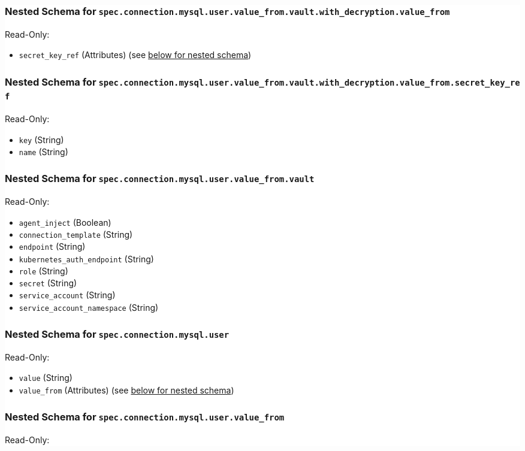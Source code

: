 <a id="nestedatt--spec--connection--mysql--user--value_from--vault--with_decryption--value_from"></a>
### Nested Schema for `spec.connection.mysql.user.value_from.vault.with_decryption.value_from`

Read-Only:

- `secret_key_ref` (Attributes) (see [below for nested schema](#nestedatt--spec--connection--mysql--user--value_from--vault--with_decryption--value_from--secret_key_ref))

<a id="nestedatt--spec--connection--mysql--user--value_from--vault--with_decryption--value_from--secret_key_ref"></a>
### Nested Schema for `spec.connection.mysql.user.value_from.vault.with_decryption.value_from.secret_key_ref`

Read-Only:

- `key` (String)
- `name` (String)





<a id="nestedatt--spec--connection--mysql--user--value_from--vault"></a>
### Nested Schema for `spec.connection.mysql.user.value_from.vault`

Read-Only:

- `agent_inject` (Boolean)
- `connection_template` (String)
- `endpoint` (String)
- `kubernetes_auth_endpoint` (String)
- `role` (String)
- `secret` (String)
- `service_account` (String)
- `service_account_namespace` (String)




<a id="nestedatt--spec--connection--mysql--uri"></a>
### Nested Schema for `spec.connection.mysql.user`

Read-Only:

- `value` (String)
- `value_from` (Attributes) (see [below for nested schema](#nestedatt--spec--connection--mysql--user--value_from))

<a id="nestedatt--spec--connection--mysql--user--value_from"></a>
### Nested Schema for `spec.connection.mysql.user.value_from`

Read-Only:
